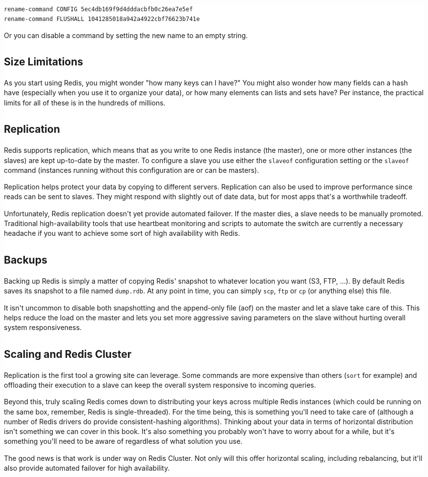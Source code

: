 	rename-command CONFIG 5ec4db169f9d4dddacbfb0c26ea7e5ef
	rename-command FLUSHALL 1041285018a942a4922cbf76623b741e

Or you can disable a command by setting the new name to an empty string.

## Size Limitations

As you start using Redis, you might wonder "how many keys can I have?" You might also wonder how many fields can a hash have (especially when you use it to organize your data), or how many elements can lists and sets have? Per instance, the practical limits for all of these is in the hundreds of millions.


## Replication

Redis supports replication, which means that as you write to one Redis instance (the master), one or more other instances (the slaves) are kept up-to-date by the master. To configure a slave you use either the `slaveof` configuration setting or the `slaveof` command (instances running without this configuration are or can be masters).

Replication helps protect your data by copying to different servers. Replication can also be used to improve performance since reads can be sent to slaves. They might respond with slightly out of date data, but for most apps that's a worthwhile tradeoff.

Unfortunately, Redis replication doesn't yet provide automated failover. If the master dies, a slave needs to be manually promoted. Traditional high-availability tools that use heartbeat monitoring and scripts to automate the switch are currently a necessary headache if you want to achieve some sort of high availability with Redis.

## Backups

Backing up Redis is simply a matter of copying Redis' snapshot to whatever location you want (S3, FTP, ...). By default Redis saves its snapshot to a file named `dump.rdb`. At any point in time, you can simply `scp`, `ftp` or `cp` (or anything else) this file.

It isn't uncommon to disable both snapshotting and the append-only file (aof) on the master and let a slave take care of this. This helps reduce the load on the master and lets you set more aggressive saving parameters on the slave without hurting overall system responsiveness.

## Scaling and Redis Cluster

Replication is the first tool a growing site can leverage. Some commands are more expensive than others (`sort` for example) and offloading their execution to a slave can keep the overall system responsive to incoming queries.

Beyond this, truly scaling Redis comes down to distributing your keys across multiple Redis instances (which could be running on the same box, remember, Redis is single-threaded). For the time being, this is something you'll need to take care of (although a number of Redis drivers do provide consistent-hashing algorithms). Thinking about your data in terms of horizontal distribution isn't something we can cover in this book. It's also something you probably won't have to worry about for a while, but it's something you'll need to be aware of regardless of what solution you use.

The good news is that work is under way on Redis Cluster. Not only will this offer horizontal scaling, including rebalancing, but it'll also provide automated failover for high availability.
